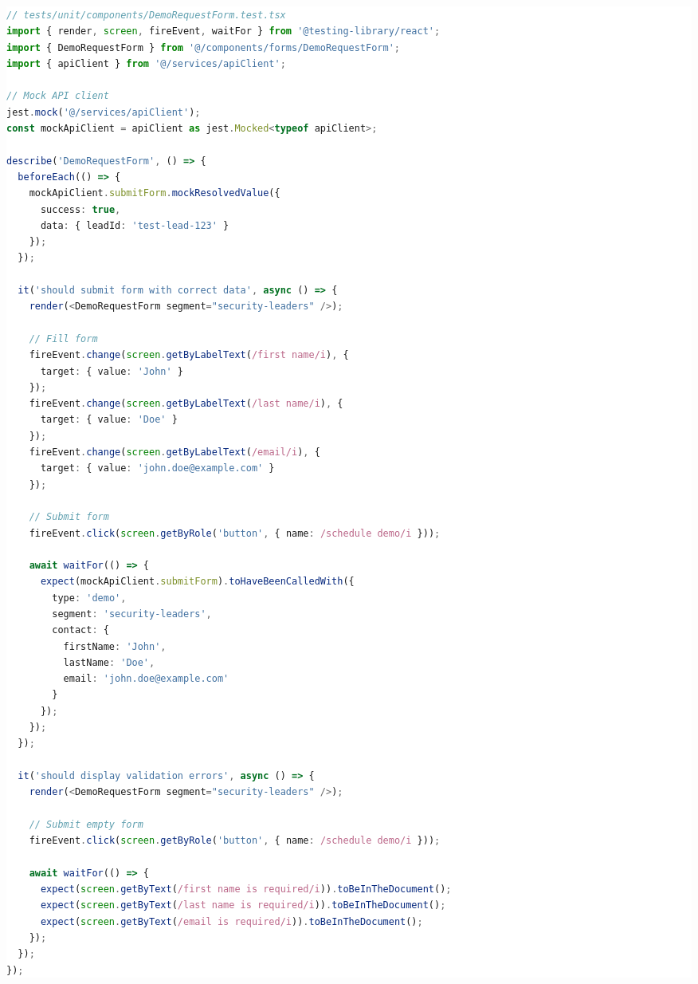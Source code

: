 ```typescript
// tests/unit/components/DemoRequestForm.test.tsx
import { render, screen, fireEvent, waitFor } from '@testing-library/react';
import { DemoRequestForm } from '@/components/forms/DemoRequestForm';
import { apiClient } from '@/services/apiClient';

// Mock API client
jest.mock('@/services/apiClient');
const mockApiClient = apiClient as jest.Mocked<typeof apiClient>;

describe('DemoRequestForm', () => {
  beforeEach(() => {
    mockApiClient.submitForm.mockResolvedValue({
      success: true,
      data: { leadId: 'test-lead-123' }
    });
  });

  it('should submit form with correct data', async () => {
    render(<DemoRequestForm segment="security-leaders" />);

    // Fill form
    fireEvent.change(screen.getByLabelText(/first name/i), {
      target: { value: 'John' }
    });
    fireEvent.change(screen.getByLabelText(/last name/i), {
      target: { value: 'Doe' }
    });
    fireEvent.change(screen.getByLabelText(/email/i), {
      target: { value: 'john.doe@example.com' }
    });

    // Submit form
    fireEvent.click(screen.getByRole('button', { name: /schedule demo/i }));

    await waitFor(() => {
      expect(mockApiClient.submitForm).toHaveBeenCalledWith({
        type: 'demo',
        segment: 'security-leaders',
        contact: {
          firstName: 'John',
          lastName: 'Doe',
          email: 'john.doe@example.com'
        }
      });
    });
  });

  it('should display validation errors', async () => {
    render(<DemoRequestForm segment="security-leaders" />);

    // Submit empty form
    fireEvent.click(screen.getByRole('button', { name: /schedule demo/i }));

    await waitFor(() => {
      expect(screen.getByText(/first name is required/i)).toBeInTheDocument();
      expect(screen.getByText(/last name is required/i)).toBeInTheDocument();
      expect(screen.getByText(/email is required/i)).toBeInTheDocument();
    });
  });
});
```
